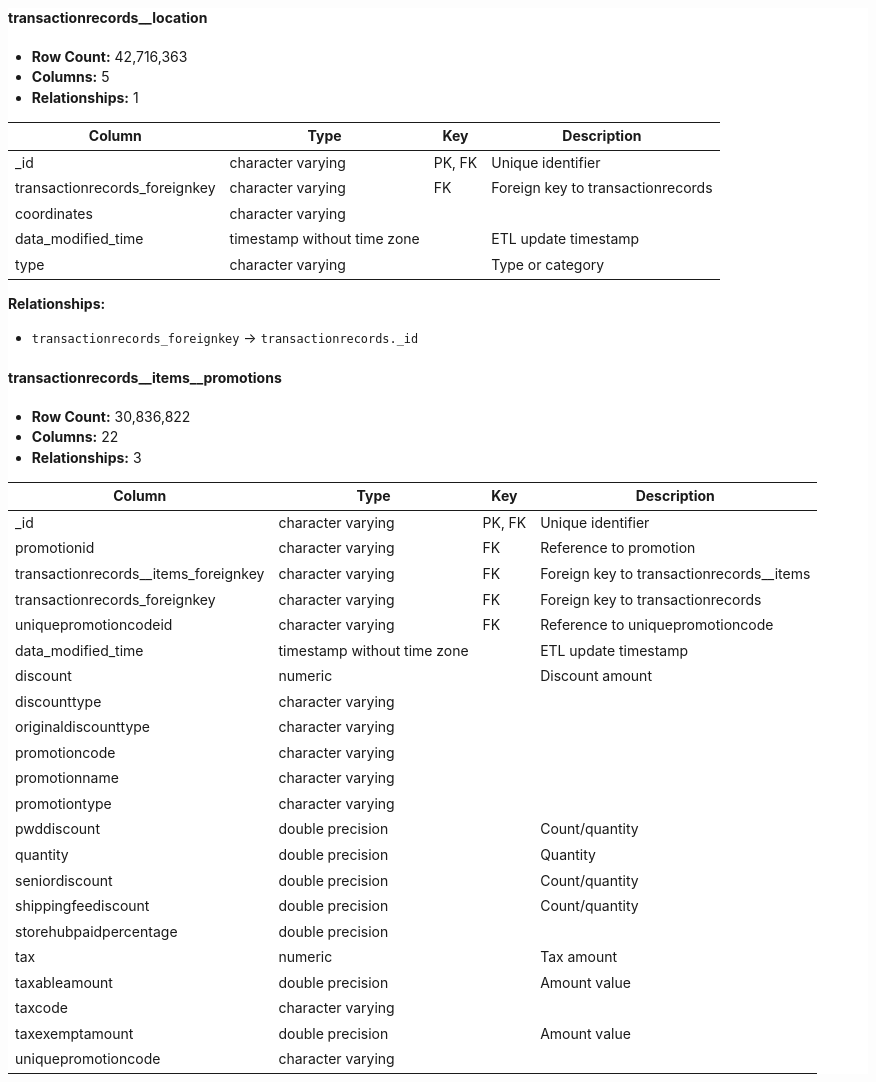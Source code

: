 #### transactionrecords__location
- **Row Count:** 42,716,363
- **Columns:** 5
- **Relationships:** 1

| Column | Type | Key | Description |
|--------|------|-----|-------------|
| _id | character varying | PK, FK | Unique identifier |
| transactionrecords_foreignkey | character varying | FK | Foreign key to transactionrecords |
| coordinates | character varying |  |  |
| data_modified_time | timestamp without time zone |  | ETL update timestamp |
| type | character varying |  | Type or category |

**Relationships:**
- `transactionrecords_foreignkey` → `transactionrecords._id`

#### transactionrecords__items__promotions
- **Row Count:** 30,836,822
- **Columns:** 22
- **Relationships:** 3

| Column | Type | Key | Description |
|--------|------|-----|-------------|
| _id | character varying | PK, FK | Unique identifier |
| promotionid | character varying | FK | Reference to promotion |
| transactionrecords__items_foreignkey | character varying | FK | Foreign key to transactionrecords__items |
| transactionrecords_foreignkey | character varying | FK | Foreign key to transactionrecords |
| uniquepromotioncodeid | character varying | FK | Reference to uniquepromotioncode |
| data_modified_time | timestamp without time zone |  | ETL update timestamp |
| discount | numeric |  | Discount amount |
| discounttype | character varying |  |  |
| originaldiscounttype | character varying |  |  |
| promotioncode | character varying |  |  |
| promotionname | character varying |  |  |
| promotiontype | character varying |  |  |
| pwddiscount | double precision |  | Count/quantity |
| quantity | double precision |  | Quantity |
| seniordiscount | double precision |  | Count/quantity |
| shippingfeediscount | double precision |  | Count/quantity |
| storehubpaidpercentage | double precision |  |  |
| tax | numeric |  | Tax amount |
| taxableamount | double precision |  | Amount value |
| taxcode | character varying |  |  |
| taxexemptamount | double precision |  | Amount value |
| uniquepromotioncode | character varying |  |  |
